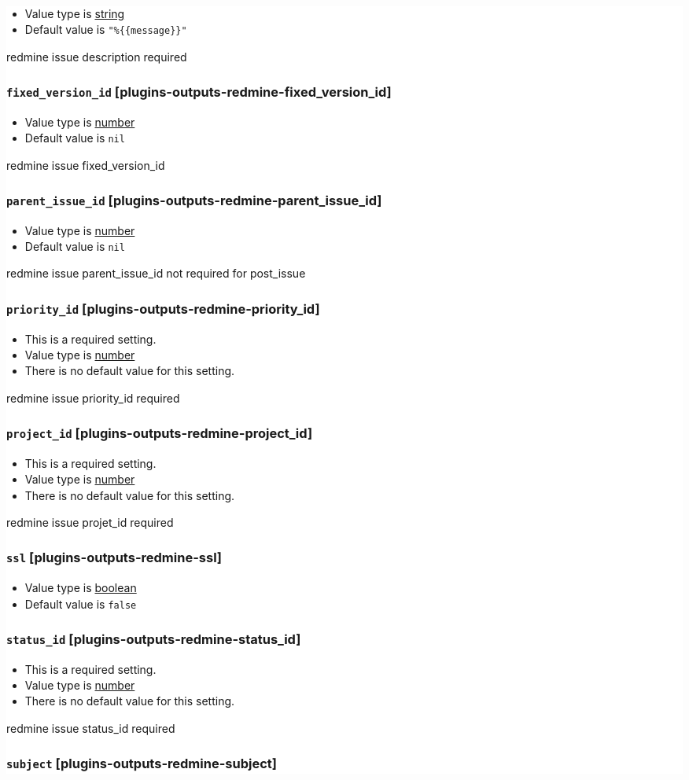 * Value type is [string](introduction.md#string)
* Default value is `"%{{message}}"`

redmine issue description required


### `fixed_version_id` [plugins-outputs-redmine-fixed_version_id]

* Value type is [number](introduction.md#number)
* Default value is `nil`

redmine issue fixed_version_id


### `parent_issue_id` [plugins-outputs-redmine-parent_issue_id]

* Value type is [number](introduction.md#number)
* Default value is `nil`

redmine issue parent_issue_id not required for post_issue


### `priority_id` [plugins-outputs-redmine-priority_id]

* This is a required setting.
* Value type is [number](introduction.md#number)
* There is no default value for this setting.

redmine issue priority_id required


### `project_id` [plugins-outputs-redmine-project_id]

* This is a required setting.
* Value type is [number](introduction.md#number)
* There is no default value for this setting.

redmine issue projet_id required


### `ssl` [plugins-outputs-redmine-ssl]

* Value type is [boolean](introduction.md#boolean)
* Default value is `false`


### `status_id` [plugins-outputs-redmine-status_id]

* This is a required setting.
* Value type is [number](introduction.md#number)
* There is no default value for this setting.

redmine issue status_id required


### `subject` [plugins-outputs-redmine-subject]
